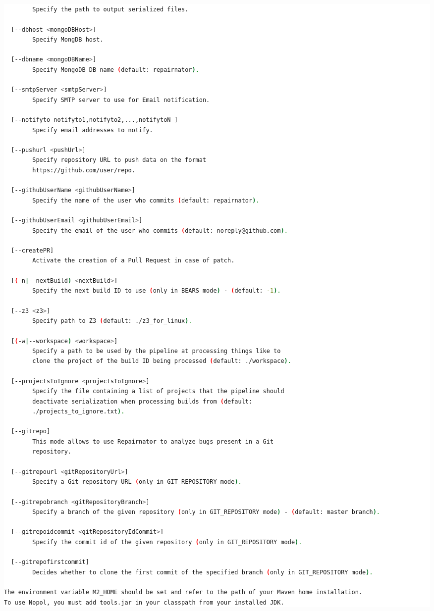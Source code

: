 ```bash
        Specify the path to output serialized files.

  [--dbhost <mongoDBHost>]
        Specify MongDB host.

  [--dbname <mongoDBName>]
        Specify MongoDB DB name (default: repairnator).

  [--smtpServer <smtpServer>]
        Specify SMTP server to use for Email notification.

  [--notifyto notifyto1,notifyto2,...,notifytoN ]
        Specify email addresses to notify.

  [--pushurl <pushUrl>]
        Specify repository URL to push data on the format
        https://github.com/user/repo.

  [--githubUserName <githubUserName>]
        Specify the name of the user who commits (default: repairnator).

  [--githubUserEmail <githubUserEmail>]
        Specify the email of the user who commits (default: noreply@github.com).

  [--createPR]
        Activate the creation of a Pull Request in case of patch.

  [(-n|--nextBuild) <nextBuild>]
        Specify the next build ID to use (only in BEARS mode) - (default: -1).

  [--z3 <z3>]
        Specify path to Z3 (default: ./z3_for_linux).

  [(-w|--workspace) <workspace>]
        Specify a path to be used by the pipeline at processing things like to
        clone the project of the build ID being processed (default: ./workspace).

  [--projectsToIgnore <projectsToIgnore>]
        Specify the file containing a list of projects that the pipeline should
        deactivate serialization when processing builds from (default:
        ./projects_to_ignore.txt).
        
  [--gitrepo]
        This mode allows to use Repairnator to analyze bugs present in a Git
        repository.
  
  [--gitrepourl <gitRepositoryUrl>]
        Specify a Git repository URL (only in GIT_REPOSITORY mode).

  [--gitrepobranch <gitRepositoryBranch>]
        Specify a branch of the given repository (only in GIT_REPOSITORY mode) - (default: master branch).

  [--gitrepoidcommit <gitRepositoryIdCommit>]
        Specify the commit id of the given repository (only in GIT_REPOSITORY mode).

  [--gitrepofirstcommit]
        Decides whether to clone the first commit of the specified branch (only in GIT_REPOSITORY mode).

The environment variable M2_HOME should be set and refer to the path of your Maven home installation.
To use Nopol, you must add tools.jar in your classpath from your installed JDK.
```